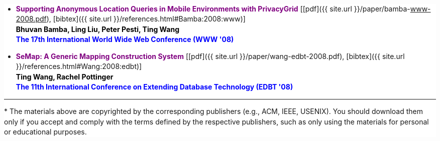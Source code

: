 * **<font color="purple">Supporting Anonymous Location Queries in Mobile Environments with PrivacyGrid</font>** [[pdf]({{ site.url }}/paper/bamba-www-2008.pdf), [bibtex]({{ site.url }}/references.html#Bamba:2008:www)]<br>
**<font color="black">Bhuvan Bamba, Ling Liu, Peter Pesti, Ting Wang</font>** <br>
**<font color="blue">The 17th International World Wide Web Conference (WWW '08)</font>**


* **<font color="purple">SeMap: A Generic Mapping Construction System</font>** [[pdf]({{ site.url }}/paper/wang-edbt-2008.pdf), [bibtex]({{ site.url }}/references.html#Wang:2008:edbt)]<br>
**<font color="black">Ting Wang, Rachel Pottinger</font>** <br>
**<font color="blue">The 11th International Conference on Extending Database Technology (EDBT '08)</font>**


<hr>



























































&#42; The materials above are copyrighted by the corresponding publishers (e.g., ACM, IEEE, USENIX). You should download them only if you accept and comply with the terms defined by the respective publishers, such as only using the materials for personal or educational purposes.

